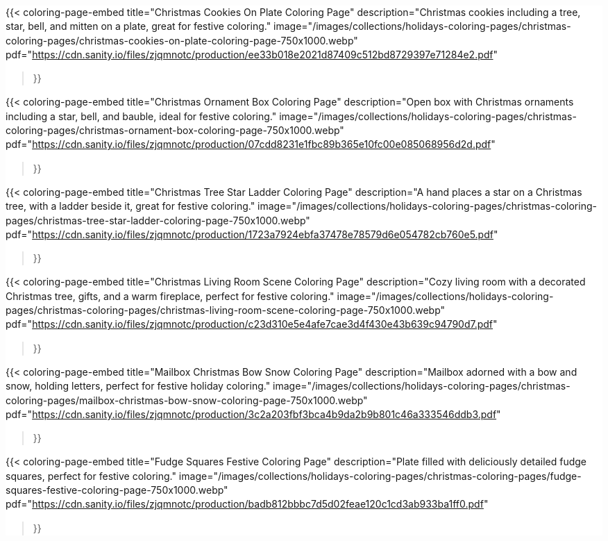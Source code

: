 
{{< coloring-page-embed
  title="Christmas Cookies On Plate Coloring Page"
  description="Christmas cookies including a tree, star, bell, and mitten on a plate, great for festive coloring."
  image="/images/collections/holidays-coloring-pages/christmas-coloring-pages/christmas-cookies-on-plate-coloring-page-750x1000.webp"
  pdf="https://cdn.sanity.io/files/zjqmnotc/production/ee33b018e2021d87409c512bd8729397e71284e2.pdf"
>}}


{{< coloring-page-embed
  title="Christmas Ornament Box Coloring Page"
  description="Open box with Christmas ornaments including a star, bell, and bauble, ideal for festive coloring."
  image="/images/collections/holidays-coloring-pages/christmas-coloring-pages/christmas-ornament-box-coloring-page-750x1000.webp"
  pdf="https://cdn.sanity.io/files/zjqmnotc/production/07cdd8231e1fbc89b365e10fc00e085068956d2d.pdf"
>}}


{{< coloring-page-embed
  title="Christmas Tree Star Ladder Coloring Page"
  description="A hand places a star on a Christmas tree, with a ladder beside it, great for festive coloring."
  image="/images/collections/holidays-coloring-pages/christmas-coloring-pages/christmas-tree-star-ladder-coloring-page-750x1000.webp"
  pdf="https://cdn.sanity.io/files/zjqmnotc/production/1723a7924ebfa37478e78579d6e054782cb760e5.pdf"
>}}


{{< coloring-page-embed
  title="Christmas Living Room Scene Coloring Page"
  description="Cozy living room with a decorated Christmas tree, gifts, and a warm fireplace, perfect for festive coloring."
  image="/images/collections/holidays-coloring-pages/christmas-coloring-pages/christmas-living-room-scene-coloring-page-750x1000.webp"
  pdf="https://cdn.sanity.io/files/zjqmnotc/production/c23d310e5e4afe7cae3d4f430e43b639c94790d7.pdf"
>}}


{{< coloring-page-embed
  title="Mailbox Christmas Bow Snow Coloring Page"
  description="Mailbox adorned with a bow and snow, holding letters, perfect for festive holiday coloring."
  image="/images/collections/holidays-coloring-pages/christmas-coloring-pages/mailbox-christmas-bow-snow-coloring-page-750x1000.webp"
  pdf="https://cdn.sanity.io/files/zjqmnotc/production/3c2a203fbf3bca4b9da2b9b801c46a333546ddb3.pdf"
>}}


{{< coloring-page-embed
  title="Fudge Squares Festive Coloring Page"
  description="Plate filled with deliciously detailed fudge squares, perfect for festive coloring."
  image="/images/collections/holidays-coloring-pages/christmas-coloring-pages/fudge-squares-festive-coloring-page-750x1000.webp"
  pdf="https://cdn.sanity.io/files/zjqmnotc/production/badb812bbbc7d5d02feae120c1cd3ab933ba1ff0.pdf"
>}}
